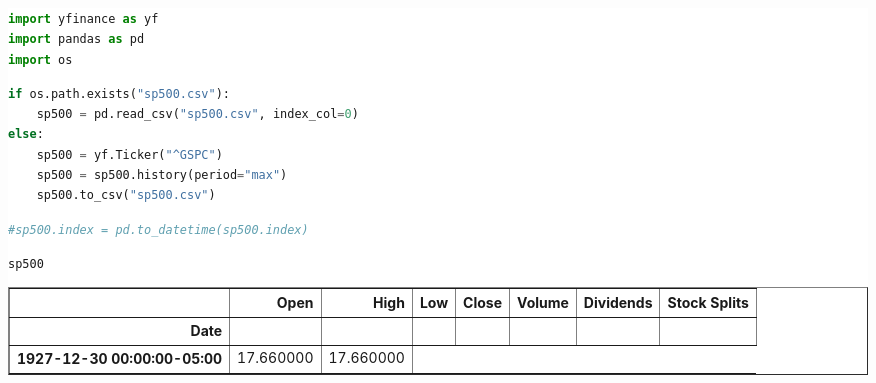 ```python
import yfinance as yf
import pandas as pd
import os
```


```python
if os.path.exists("sp500.csv"):
    sp500 = pd.read_csv("sp500.csv", index_col=0)
else:
    sp500 = yf.Ticker("^GSPC")
    sp500 = sp500.history(period="max")
    sp500.to_csv("sp500.csv")
```


```python
#sp500.index = pd.to_datetime(sp500.index)
```


```python
sp500
```




<div>
<style scoped>
    .dataframe tbody tr th:only-of-type {
        vertical-align: middle;
    }

    .dataframe tbody tr th {
        vertical-align: top;
    }

    .dataframe thead th {
        text-align: right;
    }
</style>
<table border="1" class="dataframe">
  <thead>
    <tr style="text-align: right;">
      <th></th>
      <th>Open</th>
      <th>High</th>
      <th>Low</th>
      <th>Close</th>
      <th>Volume</th>
      <th>Dividends</th>
      <th>Stock Splits</th>
    </tr>
    <tr>
      <th>Date</th>
      <th></th>
      <th></th>
      <th></th>
      <th></th>
      <th></th>
      <th></th>
      <th></th>
    </tr>
  </thead>
  <tbody>
    <tr>
      <th>1927-12-30 00:00:00-05:00</th>
      <td>17.660000</td>
      <td>17.660000</td>